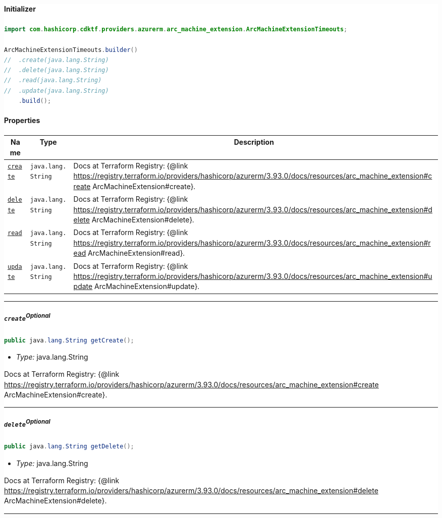 #### Initializer <a name="Initializer" id="@cdktf/provider-azurerm.arcMachineExtension.ArcMachineExtensionTimeouts.Initializer"></a>

```java
import com.hashicorp.cdktf.providers.azurerm.arc_machine_extension.ArcMachineExtensionTimeouts;

ArcMachineExtensionTimeouts.builder()
//  .create(java.lang.String)
//  .delete(java.lang.String)
//  .read(java.lang.String)
//  .update(java.lang.String)
    .build();
```

#### Properties <a name="Properties" id="Properties"></a>

| **Name** | **Type** | **Description** |
| --- | --- | --- |
| <code><a href="#@cdktf/provider-azurerm.arcMachineExtension.ArcMachineExtensionTimeouts.property.create">create</a></code> | <code>java.lang.String</code> | Docs at Terraform Registry: {@link https://registry.terraform.io/providers/hashicorp/azurerm/3.93.0/docs/resources/arc_machine_extension#create ArcMachineExtension#create}. |
| <code><a href="#@cdktf/provider-azurerm.arcMachineExtension.ArcMachineExtensionTimeouts.property.delete">delete</a></code> | <code>java.lang.String</code> | Docs at Terraform Registry: {@link https://registry.terraform.io/providers/hashicorp/azurerm/3.93.0/docs/resources/arc_machine_extension#delete ArcMachineExtension#delete}. |
| <code><a href="#@cdktf/provider-azurerm.arcMachineExtension.ArcMachineExtensionTimeouts.property.read">read</a></code> | <code>java.lang.String</code> | Docs at Terraform Registry: {@link https://registry.terraform.io/providers/hashicorp/azurerm/3.93.0/docs/resources/arc_machine_extension#read ArcMachineExtension#read}. |
| <code><a href="#@cdktf/provider-azurerm.arcMachineExtension.ArcMachineExtensionTimeouts.property.update">update</a></code> | <code>java.lang.String</code> | Docs at Terraform Registry: {@link https://registry.terraform.io/providers/hashicorp/azurerm/3.93.0/docs/resources/arc_machine_extension#update ArcMachineExtension#update}. |

---

##### `create`<sup>Optional</sup> <a name="create" id="@cdktf/provider-azurerm.arcMachineExtension.ArcMachineExtensionTimeouts.property.create"></a>

```java
public java.lang.String getCreate();
```

- *Type:* java.lang.String

Docs at Terraform Registry: {@link https://registry.terraform.io/providers/hashicorp/azurerm/3.93.0/docs/resources/arc_machine_extension#create ArcMachineExtension#create}.

---

##### `delete`<sup>Optional</sup> <a name="delete" id="@cdktf/provider-azurerm.arcMachineExtension.ArcMachineExtensionTimeouts.property.delete"></a>

```java
public java.lang.String getDelete();
```

- *Type:* java.lang.String

Docs at Terraform Registry: {@link https://registry.terraform.io/providers/hashicorp/azurerm/3.93.0/docs/resources/arc_machine_extension#delete ArcMachineExtension#delete}.

---